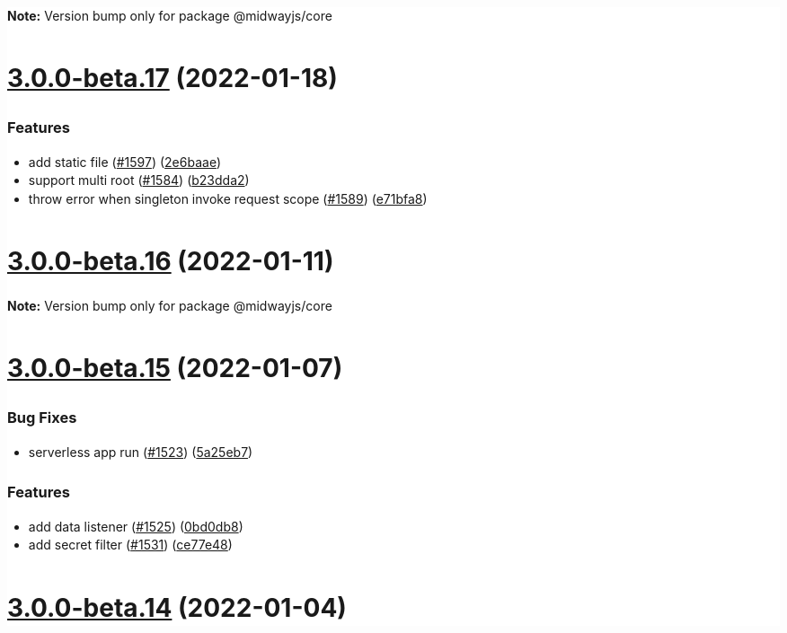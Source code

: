 **Note:** Version bump only for package @midwayjs/core





# [3.0.0-beta.17](https://github.com/midwayjs/midway/compare/v3.0.0-beta.16...v3.0.0-beta.17) (2022-01-18)


### Features

* add static file ([#1597](https://github.com/midwayjs/midway/issues/1597)) ([2e6baae](https://github.com/midwayjs/midway/commit/2e6baae852f338023e39c72801e6c89319dd2e2e))
* support multi root ([#1584](https://github.com/midwayjs/midway/issues/1584)) ([b23dda2](https://github.com/midwayjs/midway/commit/b23dda258563fba143f23c8779680df3ab8ec3d5))
* throw error when singleton invoke request scope ([#1589](https://github.com/midwayjs/midway/issues/1589)) ([e71bfa8](https://github.com/midwayjs/midway/commit/e71bfa8cc43317989adebd4a2f7b6a24a74e36be))





# [3.0.0-beta.16](https://github.com/midwayjs/midway/compare/v3.0.0-beta.15...v3.0.0-beta.16) (2022-01-11)

**Note:** Version bump only for package @midwayjs/core





# [3.0.0-beta.15](https://github.com/midwayjs/midway/compare/v3.0.0-beta.14...v3.0.0-beta.15) (2022-01-07)


### Bug Fixes

* serverless app run ([#1523](https://github.com/midwayjs/midway/issues/1523)) ([5a25eb7](https://github.com/midwayjs/midway/commit/5a25eb7ebb17bf9b0e2ba4feee5bc1649f70d56f))


### Features

* add data listener ([#1525](https://github.com/midwayjs/midway/issues/1525)) ([0bd0db8](https://github.com/midwayjs/midway/commit/0bd0db8c7f3338c754ae852619bbbb4f2336cc16))
* add secret filter ([#1531](https://github.com/midwayjs/midway/issues/1531)) ([ce77e48](https://github.com/midwayjs/midway/commit/ce77e4804aaffc18a0a091d3726e36d7ec1514b2))





# [3.0.0-beta.14](https://github.com/midwayjs/midway/compare/v3.0.0-beta.13...v3.0.0-beta.14) (2022-01-04)
